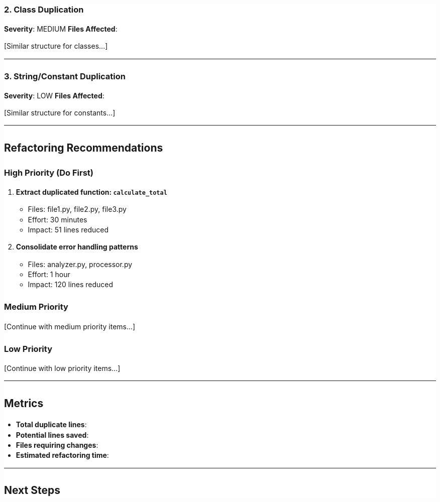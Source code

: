 ### 2. Class Duplication

**Severity**: MEDIUM
**Files Affected**: <count>

[Similar structure for classes...]

---

### 3. String/Constant Duplication

**Severity**: LOW
**Files Affected**: <count>

[Similar structure for constants...]

---

## Refactoring Recommendations

### High Priority (Do First)

1. **Extract duplicated function: `calculate_total`**
   - Files: file1.py, file2.py, file3.py
   - Effort: 30 minutes
   - Impact: 51 lines reduced

2. **Consolidate error handling patterns**
   - Files: analyzer.py, processor.py
   - Effort: 1 hour
   - Impact: 120 lines reduced

### Medium Priority

[Continue with medium priority items...]

### Low Priority

[Continue with low priority items...]

---

## Metrics

- **Total duplicate lines**: <count>
- **Potential lines saved**: <count>
- **Files requiring changes**: <count>
- **Estimated refactoring time**: <hours>

---

## Next Steps
